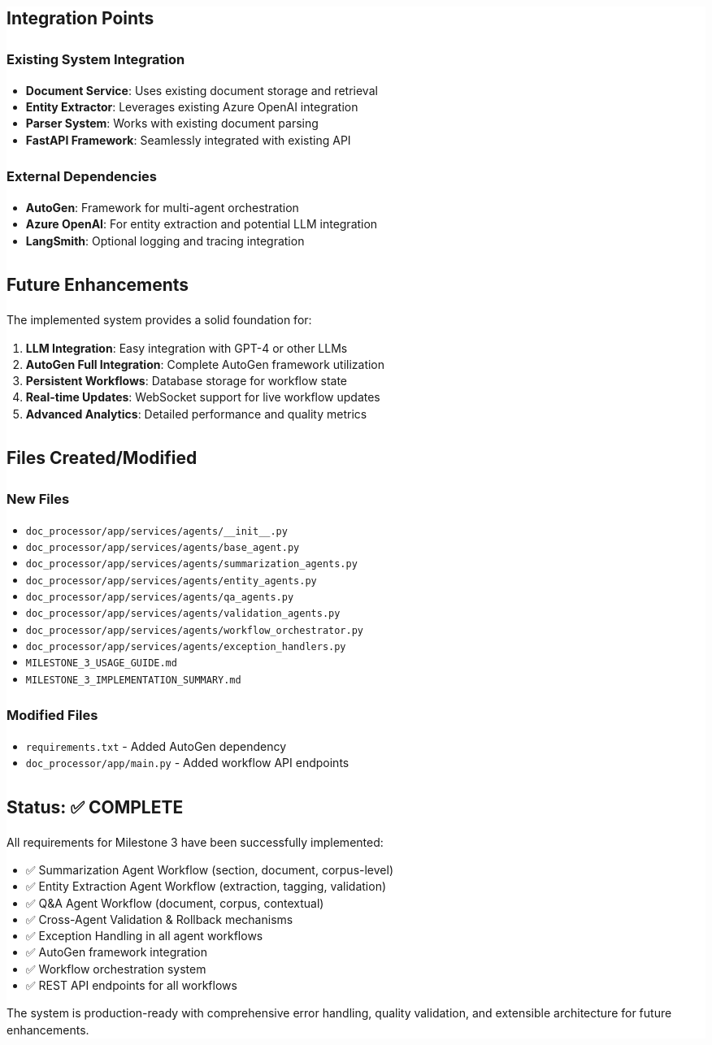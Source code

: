 ## Integration Points

### Existing System Integration
- **Document Service**: Uses existing document storage and retrieval
- **Entity Extractor**: Leverages existing Azure OpenAI integration
- **Parser System**: Works with existing document parsing
- **FastAPI Framework**: Seamlessly integrated with existing API

### External Dependencies
- **AutoGen**: Framework for multi-agent orchestration
- **Azure OpenAI**: For entity extraction and potential LLM integration
- **LangSmith**: Optional logging and tracing integration

## Future Enhancements

The implemented system provides a solid foundation for:
1. **LLM Integration**: Easy integration with GPT-4 or other LLMs
2. **AutoGen Full Integration**: Complete AutoGen framework utilization
3. **Persistent Workflows**: Database storage for workflow state
4. **Real-time Updates**: WebSocket support for live workflow updates
5. **Advanced Analytics**: Detailed performance and quality metrics

## Files Created/Modified

### New Files
- `doc_processor/app/services/agents/__init__.py`
- `doc_processor/app/services/agents/base_agent.py`
- `doc_processor/app/services/agents/summarization_agents.py`
- `doc_processor/app/services/agents/entity_agents.py`
- `doc_processor/app/services/agents/qa_agents.py`
- `doc_processor/app/services/agents/validation_agents.py`
- `doc_processor/app/services/agents/workflow_orchestrator.py`
- `doc_processor/app/services/agents/exception_handlers.py`
- `MILESTONE_3_USAGE_GUIDE.md`
- `MILESTONE_3_IMPLEMENTATION_SUMMARY.md`

### Modified Files
- `requirements.txt` - Added AutoGen dependency
- `doc_processor/app/main.py` - Added workflow API endpoints

## Status: ✅ COMPLETE

All requirements for Milestone 3 have been successfully implemented:
- ✅ Summarization Agent Workflow (section, document, corpus-level)
- ✅ Entity Extraction Agent Workflow (extraction, tagging, validation)
- ✅ Q&A Agent Workflow (document, corpus, contextual)
- ✅ Cross-Agent Validation & Rollback mechanisms
- ✅ Exception Handling in all agent workflows
- ✅ AutoGen framework integration
- ✅ Workflow orchestration system
- ✅ REST API endpoints for all workflows

The system is production-ready with comprehensive error handling, quality validation, and extensible architecture for future enhancements.
